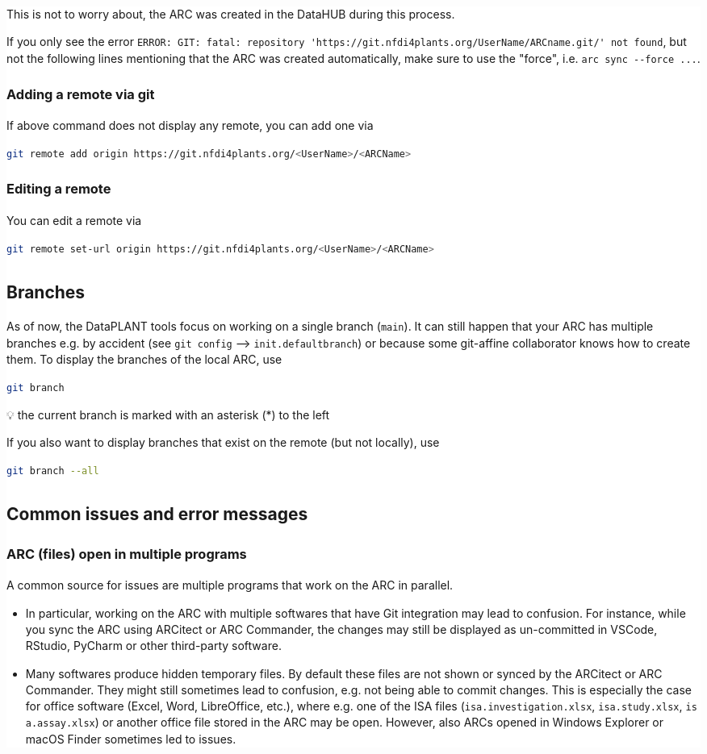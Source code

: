 This is not to worry about, the ARC was created in the DataHUB during this process.

If you only see the error `ERROR: GIT: fatal: repository 'https://git.nfdi4plants.org/UserName/ARCname.git/' not found`, but not the following lines mentioning that the ARC was created automatically, make sure to use the "force", i.e. `arc sync --force ...`. 

### Adding a remote via git

If above command does not display any remote, you can add one via

```bash
git remote add origin https://git.nfdi4plants.org/<UserName>/<ARCName>
```

### Editing a remote

You can edit a remote via

```bash
git remote set-url origin https://git.nfdi4plants.org/<UserName>/<ARCName>
```

## Branches

As of now, the DataPLANT tools focus on working on a single branch (`main`).
It can still happen that your ARC has multiple branches e.g. by accident (see `git config` --> `init.defaultbranch`) or because some git-affine collaborator knows how to create them.
To display the branches of the local ARC, use

```bash
git branch
```

:bulb: the current branch is marked with an asterisk (*) to the left

If you also want to display branches that exist on the remote (but not locally), use

```bash
git branch --all
```

## Common issues and error messages

### ARC (files) open in multiple programs

A common source for issues are multiple programs that work on the ARC in parallel.

- In particular, working on the ARC with multiple softwares that have Git integration may lead to confusion. For instance, while you sync the ARC using ARCitect or ARC Commander, the changes may still be displayed as un-committed in VSCode, RStudio, PyCharm or other third-party software.

- Many softwares produce hidden temporary files. By default these files are not shown or synced by the ARCitect or ARC Commander. They might still sometimes lead to confusion, e.g. not being able to commit changes. This is especially the case for office software (Excel, Word, LibreOffice, etc.), where e.g. one of the ISA files (`isa.investigation.xlsx`, `isa.study.xlsx`, `isa.assay.xlsx`) or another office file stored in the ARC may be open. However, also ARCs opened in Windows Explorer or macOS Finder sometimes led to issues.
